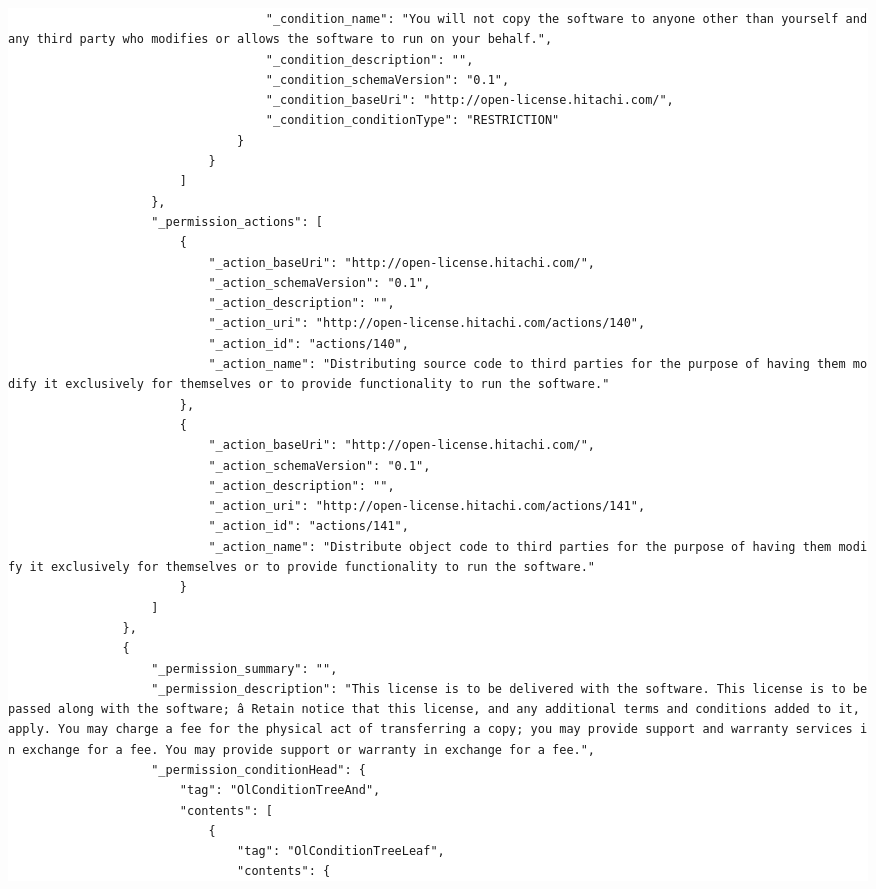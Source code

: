                                         "_condition_name": "You will not copy the software to anyone other than yourself and any third party who modifies or allows the software to run on your behalf.",
                                        "_condition_description": "",
                                        "_condition_schemaVersion": "0.1",
                                        "_condition_baseUri": "http://open-license.hitachi.com/",
                                        "_condition_conditionType": "RESTRICTION"
                                    }
                                }
                            ]
                        },
                        "_permission_actions": [
                            {
                                "_action_baseUri": "http://open-license.hitachi.com/",
                                "_action_schemaVersion": "0.1",
                                "_action_description": "",
                                "_action_uri": "http://open-license.hitachi.com/actions/140",
                                "_action_id": "actions/140",
                                "_action_name": "Distributing source code to third parties for the purpose of having them modify it exclusively for themselves or to provide functionality to run the software."
                            },
                            {
                                "_action_baseUri": "http://open-license.hitachi.com/",
                                "_action_schemaVersion": "0.1",
                                "_action_description": "",
                                "_action_uri": "http://open-license.hitachi.com/actions/141",
                                "_action_id": "actions/141",
                                "_action_name": "Distribute object code to third parties for the purpose of having them modify it exclusively for themselves or to provide functionality to run the software."
                            }
                        ]
                    },
                    {
                        "_permission_summary": "",
                        "_permission_description": "This license is to be delivered with the software. This license is to be passed along with the software; â Retain notice that this license, and any additional terms and conditions added to it, apply. You may charge a fee for the physical act of transferring a copy; you may provide support and warranty services in exchange for a fee. You may provide support or warranty in exchange for a fee.",
                        "_permission_conditionHead": {
                            "tag": "OlConditionTreeAnd",
                            "contents": [
                                {
                                    "tag": "OlConditionTreeLeaf",
                                    "contents": {
